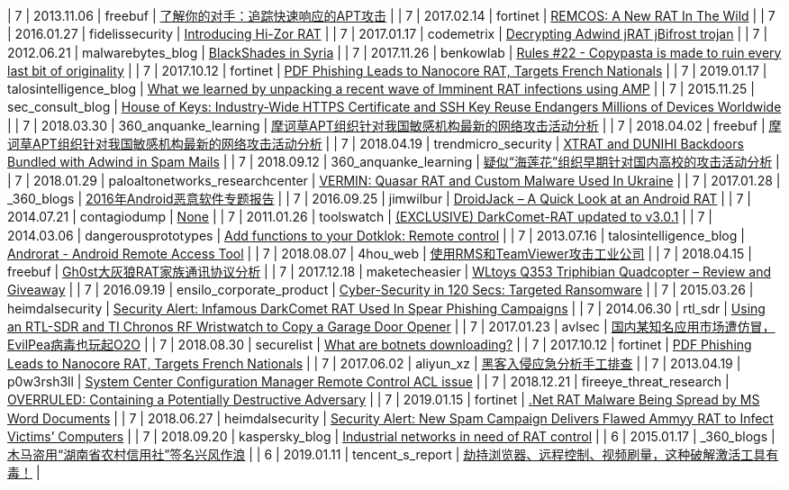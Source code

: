 | 7 | 2013.11.06 | freebuf | [了解你的对手：追踪快速响应的APT攻击](http://www.freebuf.com/articles/system/16389.html) |
| 7 | 2017.02.14 | fortinet | [REMCOS: A New RAT In The Wild](https://www.fortinet.com/blog/threat-research/remcos-a-new-rat-in-the-wild-2.html) |
| 7 | 2016.01.27 | fidelissecurity | [Introducing Hi-Zor RAT](https://www.fidelissecurity.com/threatgeek/2016/01/introducing-hi-zor-rat) |
| 7 | 2017.01.17 | codemetrix | [Decrypting Adwind jRAT jBifrost trojan](https://codemetrix.net/decrypting-adwind-jrat-jbifrost-trojan/) |
| 7 | 2012.06.21 | malwarebytes_blog | [BlackShades in Syria](https://blog.malwarebytes.com/threat-analysis/2012/06/blackshades-in-syria/) |
| 7 | 2017.11.26 | benkowlab | [Rules #22 - Copypasta is made to ruin every last bit of originality](https://benkowlab.blogspot.com/2017/11/rules-22-copypasta-is-made-to-ruin.html) |
| 7 | 2017.10.12 | fortinet | [PDF Phishing Leads to Nanocore RAT, Targets French Nationals](https://blog.fortinet.com/2017/10/12/pdf-phishing-leads-to-nanocore-rat-targets-french-nationals) |
| 7 | 2019.01.17 | talosintelligence_blog | [What we learned by unpacking a recent wave of Imminent RAT infections using AMP](https://blog.talosintelligence.com/2019/01/what-we-learned-by-unpacking-recent.html) |
| 7 | 2015.11.25 | sec_consult_blog | [House of Keys: Industry-Wide HTTPS Certificate and SSH Key Reuse Endangers Millions of Devices Worldwide](https://sec-consult.com/en/blog/2015/11/house-of-keys-industry-wide-https/) |
| 7 | 2018.03.30 | 360_anquanke_learning | [摩诃草APT组织针对我国敏感机构最新的网络攻击活动分析](https://www.anquanke.com/post/id/103277/) |
| 7 | 2018.04.02 | freebuf | [摩诃草APT组织针对我国敏感机构最新的网络攻击活动分析](http://www.freebuf.com/articles/paper/167191.html) |
| 7 | 2018.04.19 | trendmicro_security | [XTRAT and DUNIHI Backdoors Bundled with Adwind in Spam Mails](https://blog.trendmicro.com/trendlabs-security-intelligence/xtrat-and-dunihi-backdoors-bundled-with-adwind-in-spam-mails/) |
| 7 | 2018.09.12 | 360_anquanke_learning | [疑似“海莲花”组织早期针对国内高校的攻击活动分析](https://www.anquanke.com/post/id/159555/) |
| 7 | 2018.01.29 | paloaltonetworks_researchcenter | [VERMIN: Quasar RAT and Custom Malware Used In Ukraine](https://researchcenter.paloaltonetworks.com/2018/01/unit42-vermin-quasar-rat-custom-malware-used-ukraine/) |
| 7 | 2017.01.28 | _360_blogs | [2016年Android恶意软件专题报告](http://blogs.360.cn/post/review_android_malware_of_2016.html) |
| 7 | 2016.09.25 | jimwilbur | [DroidJack – A Quick Look at an Android RAT](https://www.jimwilbur.com/2016/09/droidjack/) |
| 7 | 2014.07.21 | contagiodump | [None](http://contagiodump.blogspot.com/2014/07/cz-solution-ltd-signed-samples-of.html) |
| 7 | 2011.01.26 | toolswatch | [(EXCLUSIVE) DarkComet-RAT updated to v3.0.1](http://www.toolswatch.org/2011/01/darkcomet-rat-updated-to-v3-0-1/) |
| 7 | 2014.03.06 | dangerousprototypes | [Add functions to your Dotklok: Remote control](http://dangerousprototypes.com/blog/2014/03/06/add-functions-to-your-dotklok-remote-control/) |
| 7 | 2013.07.16 | talosintelligence_blog | [Androrat - Android Remote Access Tool](https://blog.talosintelligence.com/2013/07/androrat-android-remote-access-tool.html) |
| 7 | 2018.08.07 | 4hou_web | [使用RMS和TeamViewer攻击工业公司](http://www.4hou.com/web/12940.html) |
| 7 | 2018.04.15 | freebuf | [Gh0st大灰狼RAT家族通讯协议分析](http://www.freebuf.com/articles/paper/167917.html) |
| 7 | 2017.12.18 | maketecheasier | [WLtoys Q353 Triphibian Quadcopter – Review and Giveaway](https://www.maketecheasier.com/wltoys-q353-triphibian-quadcopter/) |
| 7 | 2016.09.19 | ensilo_corporate_product | [Cyber-Security in 120 Secs: Targeted Ransomware](https://blog.ensilo.com/cyber-security-in-120-secs-targeted-ransomware) |
| 7 | 2015.03.26 | heimdalsecurity | [Security Alert: Infamous DarkComet RAT Used In Spear Phishing Campaigns](https://heimdalsecurity.com/blog/darkcomet-rat-phishing-campaigns/) |
| 7 | 2014.06.30 | rtl_sdr | [Using an RTL-SDR and TI Chronos RF Wristwatch to Copy a Garage Door Opener](https://www.rtl-sdr.com/using-rtl-sdr-ti-chronos-rf-wristwatch-copy-garage-door-opener/) |
| 7 | 2017.01.23 | avlsec | [国内某知名应用市场遭仿冒，EvilPea病毒也玩起O2O](http://blog.avlsec.com/2017/01/4391/evilpea/) |
| 7 | 2018.08.30 | securelist | [What are botnets downloading?](https://securelist.com/what-are-botnets-downloading/87658/) |
| 7 | 2017.10.12 | fortinet | [PDF Phishing Leads to Nanocore RAT, Targets French Nationals](https://www.fortinet.com/blog/threat-research/pdf-phishing-leads-to-nanocore-rat-targets-french-nationals.html) |
| 7 | 2017.06.02 | aliyun_xz | [黑客入侵应急分析手工排查](https://xz.aliyun.com/t/1140) |
| 7 | 2013.04.19 | p0w3rsh3ll | [System Center Configuration Manager Remote Control ACL issue](https://p0w3rsh3ll.wordpress.com/2013/04/19/system-center-configuration-manager-remote-control-acl-issue/) |
| 7 | 2018.12.21 | fireeye_threat_research | [OVERRULED: Containing a Potentially Destructive Adversary](https://www.fireeye.com/blog/threat-research/2018/12/overruled-containing-a-potentially-destructive-adversary.html) |
| 7 | 2019.01.15 | fortinet | [.Net RAT Malware Being Spread by MS Word Documents](https://www.fortinet.com/blog/threat-research/-net-rat-malware-being-spread-by-ms-word-documents.html) |
| 7 | 2018.06.27 | heimdalsecurity | [Security Alert: New Spam Campaign Delivers Flawed Ammyy RAT to Infect Victims’ Computers](https://heimdalsecurity.com/blog/security-alert-flawed-ammyy-rat/) |
| 7 | 2018.09.20 | kaspersky_blog | [Industrial networks in need of RAT control](https://www.kaspersky.com/blog/rats-in-ics/23949/) |
| 6 | 2015.01.17 | _360_blogs | [木马盗用“湖南省农村信用社”签名兴风作浪](http://blogs.360.cn/post/trojan_still_signature_hunan_rural_credit_cooperative.html) |
| 6 | 2019.01.11 | tencent_s_report | [劫持浏览器、远程控制、视频刷量，这种破解激活工具有毒！](https://s.tencent.com/research/report/630.html) |